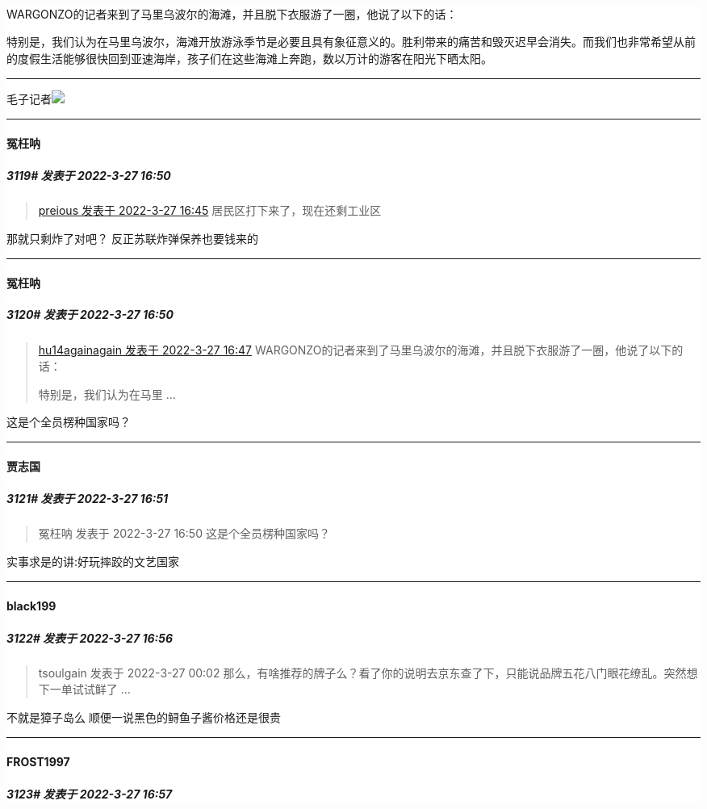 WARGONZO的记者来到了马里乌波尔的海滩，并且脱下衣服游了一圈，他说了以下的话：

特别是，我们认为在马里乌波尔，海滩开放游泳季节是必要且具有象征意义的。胜利带来的痛苦和毁灭迟早会消失。而我们也非常希望从前的度假生活能够很快回到亚速海岸，孩子们在这些海滩上奔跑，数以万计的游客在阳光下晒太阳。

------------------------------------------------------------------------------------------------------

毛子记者<img src="https://static.saraba1st.com/image/smiley/face2017/066.png" referrerpolicy="no-referrer">

*****

####  冤枉呐  
##### 3119#       发表于 2022-3-27 16:50

<blockquote><a href="httphttps://bbs.saraba1st.com/2b/forum.php?mod=redirect&amp;goto=findpost&amp;pid=55206017&amp;ptid=2059415" target="_blank">preious 发表于 2022-3-27 16:45</a>
居民区打下来了，现在还剩工业区</blockquote>
那就只剩炸了对吧？
反正苏联炸弹保养也要钱来的

*****

####  冤枉呐  
##### 3120#       发表于 2022-3-27 16:50

<blockquote><a href="httphttps://bbs.saraba1st.com/2b/forum.php?mod=redirect&amp;goto=findpost&amp;pid=55206039&amp;ptid=2059415" target="_blank">hu14againagain 发表于 2022-3-27 16:47</a>
WARGONZO的记者来到了马里乌波尔的海滩，并且脱下衣服游了一圈，他说了以下的话：

特别是，我们认为在马里 ...</blockquote>
这是个全员楞种国家吗？



*****

####  贾志国  
##### 3121#       发表于 2022-3-27 16:51

<blockquote>冤枉呐 发表于 2022-3-27 16:50
这是个全员楞种国家吗？</blockquote>
实事求是的讲:好玩摔跤的文艺国家

*****

####  black199  
##### 3122#       发表于 2022-3-27 16:56

<blockquote>tsoulgain 发表于 2022-3-27 00:02
那么，有啥推荐的牌子么？看了你的说明去京东查了下，只能说品牌五花八门眼花缭乱。突然想下一单试试鲜了 ...</blockquote>
不就是獐子岛么 顺便一说黑色的鲟鱼子酱价格还是很贵

*****

####  FROST1997  
##### 3123#       发表于 2022-3-27 16:57

